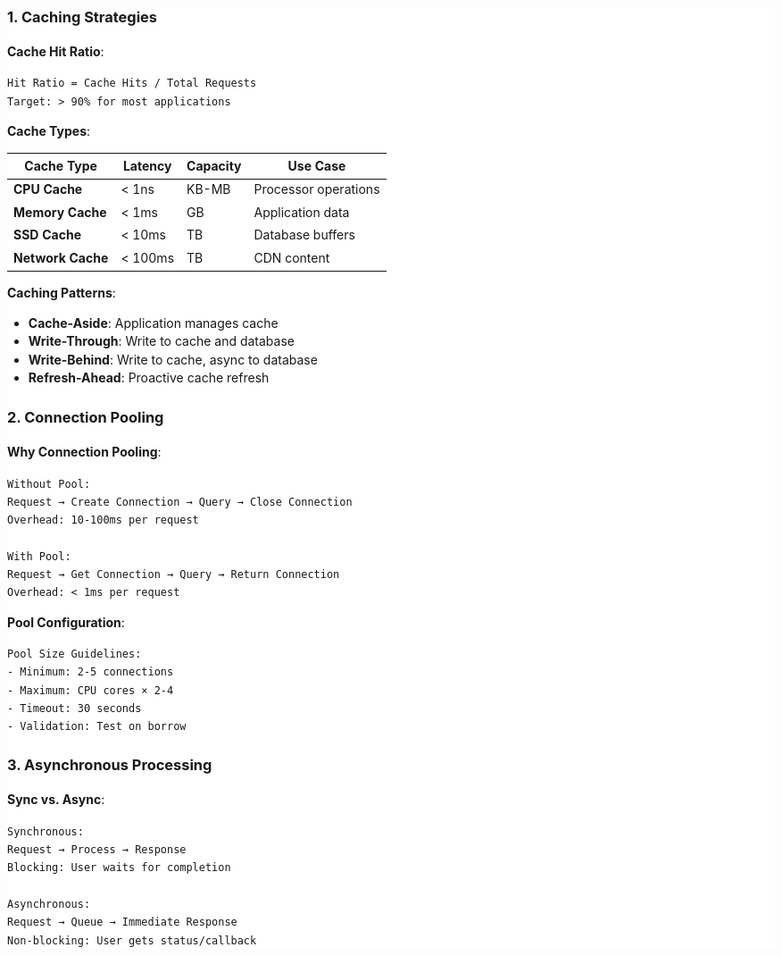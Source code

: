 ### 1. **Caching Strategies**

**Cache Hit Ratio**:
```
Hit Ratio = Cache Hits / Total Requests
Target: > 90% for most applications
```

**Cache Types**:

| Cache Type | Latency | Capacity | Use Case |
|------------|---------|----------|----------|
| **CPU Cache** | < 1ns | KB-MB | Processor operations |
| **Memory Cache** | < 1ms | GB | Application data |
| **SSD Cache** | < 10ms | TB | Database buffers |
| **Network Cache** | < 100ms | TB | CDN content |

**Caching Patterns**:

- **Cache-Aside**: Application manages cache
- **Write-Through**: Write to cache and database
- **Write-Behind**: Write to cache, async to database
- **Refresh-Ahead**: Proactive cache refresh

### 2. **Connection Pooling**

**Why Connection Pooling**:
```
Without Pool:
Request → Create Connection → Query → Close Connection
Overhead: 10-100ms per request

With Pool:
Request → Get Connection → Query → Return Connection
Overhead: < 1ms per request
```

**Pool Configuration**:
```
Pool Size Guidelines:
- Minimum: 2-5 connections
- Maximum: CPU cores × 2-4
- Timeout: 30 seconds
- Validation: Test on borrow
```

### 3. **Asynchronous Processing**

**Sync vs. Async**:
```
Synchronous:
Request → Process → Response
Blocking: User waits for completion

Asynchronous:
Request → Queue → Immediate Response
Non-blocking: User gets status/callback
```
